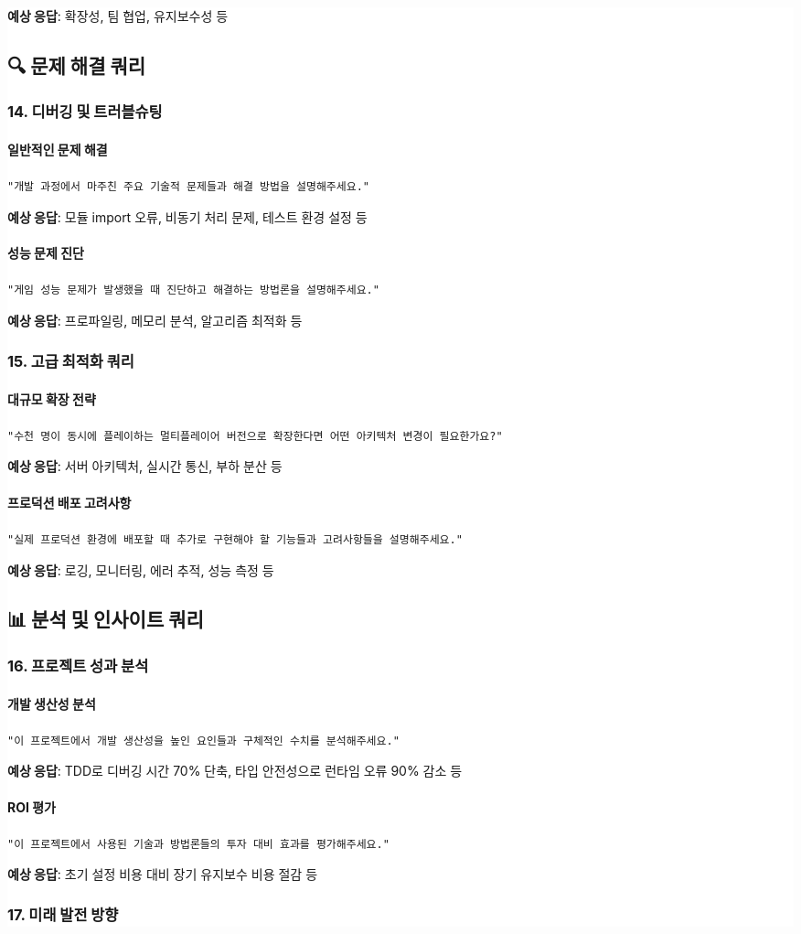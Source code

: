 **예상 응답**: 확장성, 팀 협업, 유지보수성 등

## 🔍 문제 해결 쿼리

### 14. 디버깅 및 트러블슈팅

#### 일반적인 문제 해결
```
"개발 과정에서 마주친 주요 기술적 문제들과 해결 방법을 설명해주세요."
```

**예상 응답**: 모듈 import 오류, 비동기 처리 문제, 테스트 환경 설정 등

#### 성능 문제 진단
```
"게임 성능 문제가 발생했을 때 진단하고 해결하는 방법론을 설명해주세요."
```

**예상 응답**: 프로파일링, 메모리 분석, 알고리즘 최적화 등

### 15. 고급 최적화 쿼리

#### 대규모 확장 전략
```
"수천 명이 동시에 플레이하는 멀티플레이어 버전으로 확장한다면 어떤 아키텍처 변경이 필요한가요?"
```

**예상 응답**: 서버 아키텍처, 실시간 통신, 부하 분산 등

#### 프로덕션 배포 고려사항
```
"실제 프로덕션 환경에 배포할 때 추가로 구현해야 할 기능들과 고려사항들을 설명해주세요."
```

**예상 응답**: 로깅, 모니터링, 에러 추적, 성능 측정 등

## 📊 분석 및 인사이트 쿼리

### 16. 프로젝트 성과 분석

#### 개발 생산성 분석
```
"이 프로젝트에서 개발 생산성을 높인 요인들과 구체적인 수치를 분석해주세요."
```

**예상 응답**: TDD로 디버깅 시간 70% 단축, 타입 안전성으로 런타임 오류 90% 감소 등

#### ROI 평가
```
"이 프로젝트에서 사용된 기술과 방법론들의 투자 대비 효과를 평가해주세요."
```

**예상 응답**: 초기 설정 비용 대비 장기 유지보수 비용 절감 등

### 17. 미래 발전 방향

